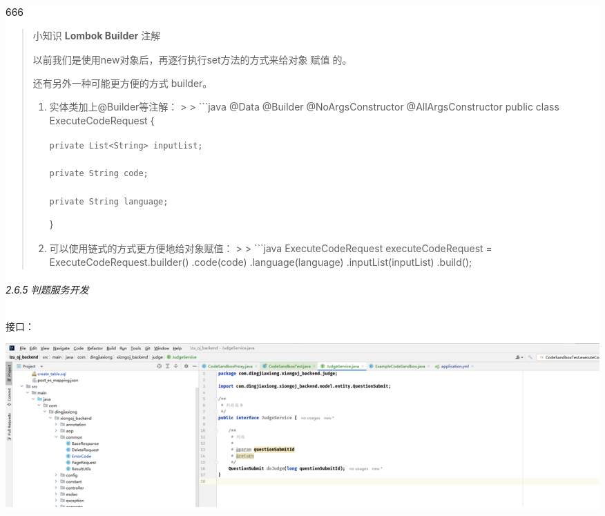 

666



> 小知识 **Lombok Builder** 注解
>
> 以前我们是使用new对象后，再逐行执行set方法的方式来给对象 赋值 的。
>
> 还有另外一种可能更方便的方式 builder。
>
> 1. 实体类加上@Builder等注解：
     >
     >    ```java
>    @Data
>    @Builder
>    @NoArgsConstructor
>    @AllArgsConstructor
>    public class ExecuteCodeRequest {
>    
>        private List<String> inputList;
>    
>        private String code;
>    
>        private String language;
>    }
>    ```
>
> 2. 可以使用链式的方式更方便地给对象赋值：
     >
     >    ```java
>    ExecuteCodeRequest executeCodeRequest = ExecuteCodeRequest.builder()
>        .code(code)
>        .language(language)
>        .inputList(inputList)
>        .build();
>    ```



###### 2.6.5 判题服务开发



接口：



![image-20240717121051570](./assets/image-20240717121051570.png)
